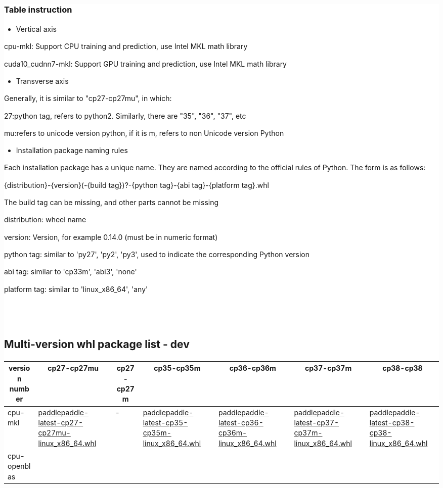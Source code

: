 
### Table instruction

- Vertical axis

cpu-mkl: Support CPU training and prediction, use Intel MKL math library

cuda10_cudnn7-mkl: Support GPU training and prediction, use Intel MKL math library


- Transverse axis

Generally, it is similar to "cp27-cp27mu", in which:

27:python tag, refers to python2. Similarly, there are "35", "36", "37", etc

mu:refers to unicode version python, if it is m, refers to non Unicode version Python

- Installation package naming rules

Each installation package has a unique name. They are named according to the official rules of Python. The form is as follows:

{distribution}-{version}(-{build tag})?-{python tag}-{abi tag}-{platform tag}.whl

The build tag can be missing, and other parts cannot be missing

distribution: wheel name

version: Version, for example 0.14.0 (must be in numeric format)

python tag: similar to 'py27', 'py2', 'py3', used to indicate the corresponding Python version

abi tag: similar to 'cp33m', 'abi3', 'none'

platform tag: similar to 'linux_x86_64', 'any'


<a name="ciwhls"></a>
</br></br>
## **Multi-version whl package list - dev**
<p align="center">
<table>
    <thead>
    <tr>
        <th> version number </th>
        <th> cp27-cp27mu </th>
        <th> cp27-cp27m </th>
        <th> cp35-cp35m    </th>
        <th> cp36-cp36m    </th>
        <th> cp37-cp37m    </th>
        <th> cp38-cp38    </th>
    </tr>
    </thead>
    <tbody>
    <tr>
        <td> cpu-mkl </td>
        <td> <a href="https://paddle-wheel.bj.bcebos.com/develop-cpu-mkl/paddlepaddle-2.1.0.dev0-cp27-cp27mu-linux_x86_64.whl"> paddlepaddle-latest-cp27-cp27mu-linux_x86_64.whl</a></td>
        <td> - </td>
        <td> <a href="https://paddle-wheel.bj.bcebos.com/develop-cpu-mkl/paddlepaddle-2.1.0.dev0-cp35-cp35m-linux_x86_64.whl"> paddlepaddle-latest-cp35-cp35m-linux_x86_64.whl</a></td>
        <td> <a href="https://paddle-wheel.bj.bcebos.com/develop-cpu-mkl/paddlepaddle-2.1.0.dev0-cp36-cp36m-linux_x86_64.whl"> paddlepaddle-latest-cp36-cp36m-linux_x86_64.whl</a></td>
        <td> <a href="https://paddle-wheel.bj.bcebos.com/develop-cpu-mkl/paddlepaddle-2.1.0.dev0-cp37-cp37m-linux_x86_64.whl"> paddlepaddle-latest-cp37-cp37m-linux_x86_64.whl</a></td>
        <td> <a href="https://paddle-wheel.bj.bcebos.com/develop-cpu-mkl/paddlepaddle-2.1.0.dev0-cp38-cp38-linux_x86_64.whl"> paddlepaddle-latest-cp38-cp38-linux_x86_64.whl</a></td>
    </tr>
    <tr>
        <td> cpu-openblas </td>